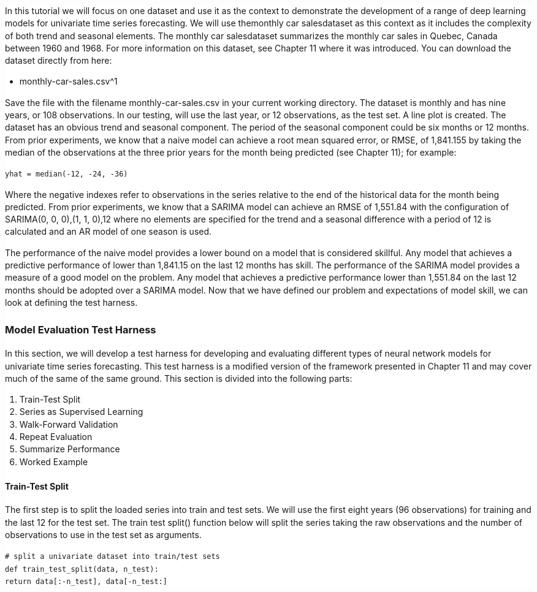 In this tutorial we will focus on one dataset and use it as the context to demonstrate the
development of a range of deep learning models for univariate time series forecasting. We will
use themonthly car salesdataset as this context as it includes the complexity of both trend and
seasonal elements. The monthly car salesdataset summarizes the monthly car sales in Quebec,
Canada between 1960 and 1968. For more information on this dataset, see Chapter 11 where it
was introduced. You can download the dataset directly from here:

- monthly-car-sales.csv^1

Save the file with the filename monthly-car-sales.csv in your current working directory.
The dataset is monthly and has nine years, or 108 observations. In our testing, will use the
last year, or 12 observations, as the test set. A line plot is created. The dataset has an obvious
trend and seasonal component. The period of the seasonal component could be six months or 12
months. From prior experiments, we know that a naive model can achieve a root mean squared
error, or RMSE, of 1,841.155 by taking the median of the observations at the three prior years
for the month being predicted (see Chapter 11); for example:

```
yhat = median(-12, -24, -36)
```

Where the negative indexes refer to observations in the series relative to the end of the
historical data for the month being predicted. From prior experiments, we know that a SARIMA
model can achieve an RMSE of 1,551.84 with the configuration of SARIMA(0, 0, 0),(1, 1,
0),12 where no elements are specified for the trend and a seasonal difference with a period of
12 is calculated and an AR model of one season is used.

The performance of the naive model provides a lower bound on a model that is considered
skillful. Any model that achieves a predictive performance of lower than 1,841.15 on the last
12 months has skill. The performance of the SARIMA model provides a measure of a good
model on the problem. Any model that achieves a predictive performance lower than 1,551.84
on the last 12 months should be adopted over a SARIMA model. Now that we have defined our
problem and expectations of model skill, we can look at defining the test harness.


### Model Evaluation Test Harness
In this section, we will develop a test harness for developing and evaluating different types of
neural network models for univariate time series forecasting. This test harness is a modified
version of the framework presented in Chapter 11 and may cover much of the same of the same
ground. This section is divided into the following parts:

1.  Train-Test Split
2.  Series as Supervised Learning
3.  Walk-Forward Validation
4.  Repeat Evaluation
5.  Summarize Performance
6.  Worked Example

#### Train-Test Split
The first step is to split the loaded series into train and test sets. We will use the first eight
years (96 observations) for training and the last 12 for the test set. The train test split()
function below will split the series taking the raw observations and the number of observations
to use in the test set as arguments.

```
# split a univariate dataset into train/test sets
def train_test_split(data, n_test):
return data[:-n_test], data[-n_test:]

```
